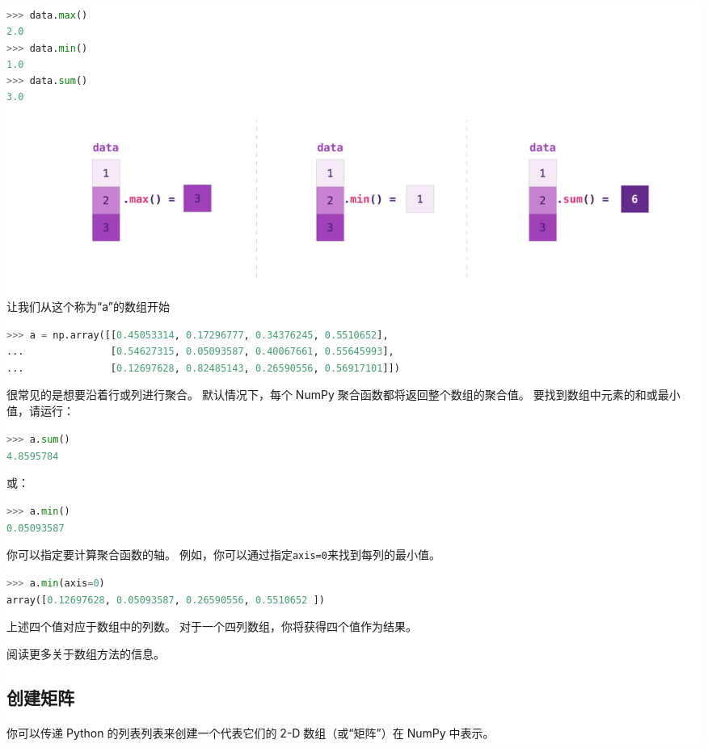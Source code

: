 ```py
>>> data.max()
2.0
>>> data.min()
1.0
>>> data.sum()
3.0 
```

![../_images/np_aggregation.png](img/2c41632a337fac537f465483e8f74817.png)

让我们从这个称为“a”的数组开始

```py
>>> a = np.array([[0.45053314, 0.17296777, 0.34376245, 0.5510652],
...               [0.54627315, 0.05093587, 0.40067661, 0.55645993],
...               [0.12697628, 0.82485143, 0.26590556, 0.56917101]]) 
```

很常见的是想要沿着行或列进行聚合。 默认情况下，每个 NumPy 聚合函数都将返回整个数组的聚合值。 要找到数组中元素的和或最小值，请运行：

```py
>>> a.sum()
4.8595784 
```

或：

```py
>>> a.min()
0.05093587 
```

你可以指定要计算聚合函数的轴。 例如，你可以通过指定`axis=0`来找到每列的最小值。

```py
>>> a.min(axis=0)
array([0.12697628, 0.05093587, 0.26590556, 0.5510652 ]) 
```

上述四个值对应于数组中的列数。 对于一个四列数组，你将获得四个值作为结果。

阅读更多关于数组方法的信息。

## 创建矩阵

你可以传递 Python 的列表列表来创建一个代表它们的 2-D 数组（或“矩阵”）在 NumPy 中表示。
